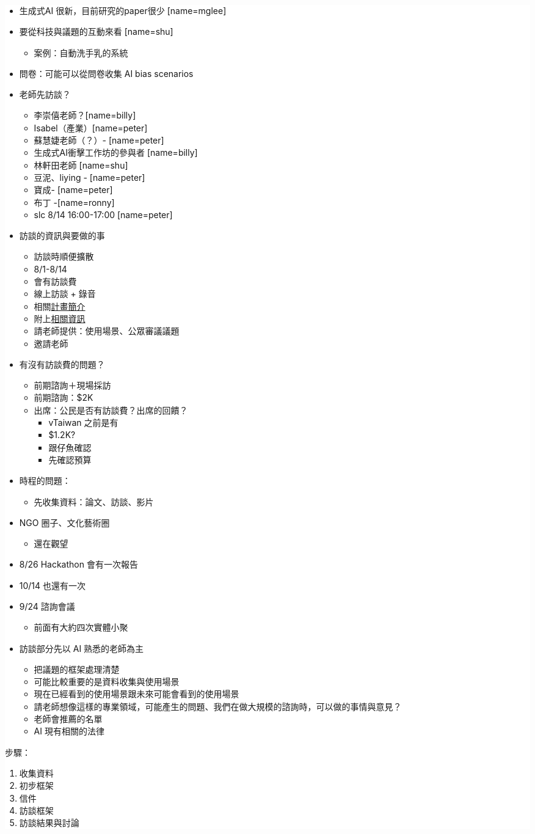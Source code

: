 - 生成式AI 很新，目前研究的paper很少 [name=mglee]
- 要從科技與議題的互動來看 [name=shu]
    - 案例：自動洗手乳的系統

- 問卷：可能可以從問卷收集 AI bias scenarios

- 老師先訪談？
    - 李崇僖老師？[name=billy]
    - Isabel（產業）[name=peter]
    - 蘇慧婕老師（？）- [name=peter]
    - 生成式AI衝擊工作坊的參與者 [name=billy]
    - 林軒田老師 [name=shu]
    - 豆泥、liying - [name=peter]
    - 寶成- [name=peter]
    - 布丁 -[name=ronny]
    - slc 8/14 16:00-17:00 [name=peter]
- 訪談的資訊與要做的事
    - 訪談時順便擴散
    - 8/1-8/14
    - 會有訪談費
    - 線上訪談 + 錄音
    - 相關[計畫簡介](待補)
    - 附上[相關資訊](待補)
    - 請老師提供：使用場景、公眾審議議題
    - 邀請老師

- 有沒有訪談費的問題？
    - 前期諮詢＋現場採訪
    - 前期諮詢：$2K
    - 出席：公民是否有訪談費？出席的回饋？
        - vTaiwan 之前是有
        - $1.2K?
        - 跟仔魚確認
        - 先確認預算
- 時程的問題：
    - 先收集資料：論文、訪談、影片
    
- NGO 圈子、文化藝術圈
    - 還在觀望

- 8/26 Hackathon 會有一次報告
- 10/14 也還有一次

- 9/24 諮詢會議
    - 前面有大約四次實體小聚 

- 訪談部分先以 AI 熟悉的老師為主
    - 把議題的框架處理清楚
    - 可能比較重要的是資料收集與使用場景
    - 現在已經看到的使用場景跟未來可能會看到的使用場景
    - 請老師想像這樣的專業領域，可能產生的問題、我們在做大規模的諮詢時，可以做的事情與意見？
    - 老師會推薦的名單
    - AI 現有相關的法律

步驟：
1. 收集資料 
2. 初步框架
3. 信件
4. 訪談框架
5. 訪談結果與討論
